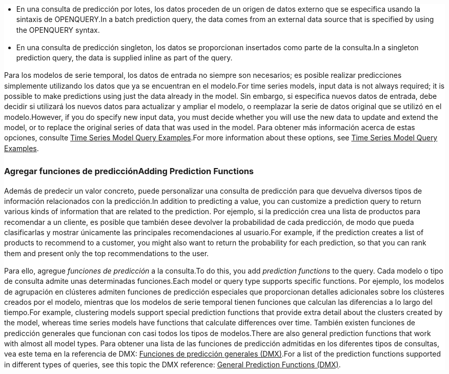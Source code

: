 -   <span data-ttu-id="fa0da-136">En una consulta de predicción por lotes, los datos proceden de un origen de datos externo que se especifica usando la sintaxis de OPENQUERY.</span><span class="sxs-lookup"><span data-stu-id="fa0da-136">In a batch prediction query, the data comes from an external data source that is specified by using the OPENQUERY syntax.</span></span>  
  
-   <span data-ttu-id="fa0da-137">En una consulta de predicción singleton, los datos se proporcionan insertados como parte de la consulta.</span><span class="sxs-lookup"><span data-stu-id="fa0da-137">In a singleton prediction query, the data is supplied inline as part of the query.</span></span>  
  
 <span data-ttu-id="fa0da-138">Para los modelos de serie temporal, los datos de entrada no siempre son necesarios; es posible realizar predicciones simplemente utilizando los datos que ya se encuentran en el modelo.</span><span class="sxs-lookup"><span data-stu-id="fa0da-138">For time series models, input data is not always required; it is possible to make predictions using just the data already in the model.</span></span> <span data-ttu-id="fa0da-139">Sin embargo, si especifica nuevos datos de entrada, debe decidir si utilizará los nuevos datos para actualizar y ampliar el modelo, o reemplazar la serie de datos original que se utilizó en el modelo.</span><span class="sxs-lookup"><span data-stu-id="fa0da-139">However, if you do specify new input data, you must decide whether you will use the new data to update and extend the model, or to replace the original series of data that was used in the model.</span></span>  <span data-ttu-id="fa0da-140">Para obtener más información acerca de estas opciones, consulte [Time Series Model Query Examples](time-series-model-query-examples.md).</span><span class="sxs-lookup"><span data-stu-id="fa0da-140">For more information about these options, see [Time Series Model Query Examples](time-series-model-query-examples.md).</span></span>  
  
###  <a name="adding-prediction-functions"></a><a name="bkmk_PredFunc"></a><span data-ttu-id="fa0da-141">Agregar funciones de predicción</span><span class="sxs-lookup"><span data-stu-id="fa0da-141">Adding Prediction Functions</span></span>  
 <span data-ttu-id="fa0da-142">Además de predecir un valor concreto, puede personalizar una consulta de predicción para que devuelva diversos tipos de información relacionados con la predicción.</span><span class="sxs-lookup"><span data-stu-id="fa0da-142">In addition to predicting a value, you can customize a prediction query to return various kinds of information that are related to the prediction.</span></span> <span data-ttu-id="fa0da-143">Por ejemplo, si la predicción crea una lista de productos para recomendar a un cliente, es posible que también desee devolver la probabilidad de cada predicción, de modo que pueda clasificarlas y mostrar únicamente las principales recomendaciones al usuario.</span><span class="sxs-lookup"><span data-stu-id="fa0da-143">For example, if the prediction creates a list of products to recommend to a customer, you might also want to return the probability for each prediction, so that you can rank them and present only the top recommendations to the user.</span></span>  
  
 <span data-ttu-id="fa0da-144">Para ello, agregue *funciones de predicción* a la consulta.</span><span class="sxs-lookup"><span data-stu-id="fa0da-144">To do this, you add *prediction functions* to the query.</span></span> <span data-ttu-id="fa0da-145">Cada modelo o tipo de consulta admite unas determinadas funciones.</span><span class="sxs-lookup"><span data-stu-id="fa0da-145">Each model or query type supports specific functions.</span></span> <span data-ttu-id="fa0da-146">Por ejemplo, los modelos de agrupación en clústeres admiten funciones de predicción especiales que proporcionan detalles adicionales sobre los clústeres creados por el modelo, mientras que los modelos de serie temporal tienen funciones que calculan las diferencias a lo largo del tiempo.</span><span class="sxs-lookup"><span data-stu-id="fa0da-146">For example, clustering models support special prediction functions that provide extra detail about the clusters created by the model, whereas time series models have functions that calculate differences over time.</span></span> <span data-ttu-id="fa0da-147">También existen funciones de predicción generales que funcionan con casi todos los tipos de modelos.</span><span class="sxs-lookup"><span data-stu-id="fa0da-147">There are also general prediction functions that work with almost all model types.</span></span> <span data-ttu-id="fa0da-148">Para obtener una lista de las funciones de predicción admitidas en los diferentes tipos de consultas, vea este tema en la referencia de DMX: [Funciones de predicción generales &#40;DMX&#41;](/sql/dmx/general-prediction-functions-dmx).</span><span class="sxs-lookup"><span data-stu-id="fa0da-148">For a list of the prediction functions supported in different types of queries, see this topic the DMX reference:  [General Prediction Functions &#40;DMX&#41;](/sql/dmx/general-prediction-functions-dmx).</span></span>  
  